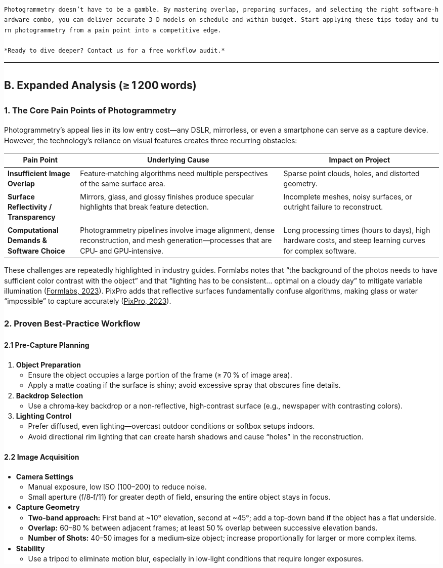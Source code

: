 ```markdown
Photogrammetry doesn’t have to be a gamble. By mastering overlap, preparing surfaces, and selecting the right software‑hardware combo, you can deliver accurate 3‑D models on schedule and within budget. Start applying these tips today and turn photogrammetry from a pain point into a competitive edge.  

*Ready to dive deeper? Contact us for a free workflow audit.*  
```

---

## B. Expanded Analysis (≥ 1 200 words)

### 1. The Core Pain Points of Photogrammetry  

Photogrammetry’s appeal lies in its low entry cost—any DSLR, mirrorless, or even a smartphone can serve as a capture device. However, the technology’s reliance on visual features creates three recurring obstacles:

| Pain Point | Underlying Cause | Impact on Project |
|------------|------------------|-------------------|
| **Insufficient Image Overlap** | Feature‑matching algorithms need multiple perspectives of the same surface area. | Sparse point clouds, holes, and distorted geometry. |
| **Surface Reflectivity / Transparency** | Mirrors, glass, and glossy finishes produce specular highlights that break feature detection. | Incomplete meshes, noisy surfaces, or outright failure to reconstruct. |
| **Computational Demands & Software Choice** | Photogrammetry pipelines involve image alignment, dense reconstruction, and mesh generation—processes that are CPU‑ and GPU‑intensive. | Long processing times (hours to days), high hardware costs, and steep learning curves for complex software. |

These challenges are repeatedly highlighted in industry guides. Formlabs notes that “the background of the photos needs to have sufficient color contrast with the object” and that “lighting has to be consistent… optimal on a cloudy day” to mitigate variable illumination ([Formlabs, 2023](https://formlabs.com/blog/photogrammetry-guide-and-software-comparison/?srsltid=AfmBOor7-IvrmMmjTi4fVtSwuocOu7FHlXMG9Tfvg5wpoEl_NZJjYwg2)). PixPro adds that reflective surfaces fundamentally confuse algorithms, making glass or water “impossible” to capture accurately ([PixPro, 2023](https://www.pix-pro.com/blog/photogrammetry-limits)).  

### 2. Proven Best‑Practice Workflow  

#### 2.1 Pre‑Capture Planning  

1. **Object Preparation**  
   - Ensure the object occupies a large portion of the frame (≥ 70 % of image area).  
   - Apply a matte coating if the surface is shiny; avoid excessive spray that obscures fine details.  
2. **Backdrop Selection**  
   - Use a chroma‑key backdrop or a non‑reflective, high‑contrast surface (e.g., newspaper with contrasting colors).  
3. **Lighting Control**  
   - Prefer diffused, even lighting—overcast outdoor conditions or softbox setups indoors.  
   - Avoid directional rim lighting that can create harsh shadows and cause “holes” in the reconstruction.  

#### 2.2 Image Acquisition  

- **Camera Settings**  
  - Manual exposure, low ISO (100–200) to reduce noise.  
  - Small aperture (f/8‑f/11) for greater depth of field, ensuring the entire object stays in focus.  
- **Capture Geometry**  
  - **Two‑band approach:** First band at ~10° elevation, second at ~45°; add a top‑down band if the object has a flat underside.  
  - **Overlap:** 60–80 % between adjacent frames; at least 50 % overlap between successive elevation bands.  
  - **Number of Shots:** 40–50 images for a medium‑size object; increase proportionally for larger or more complex items.  
- **Stability**  
  - Use a tripod to eliminate motion blur, especially in low‑light conditions that require longer exposures.  
